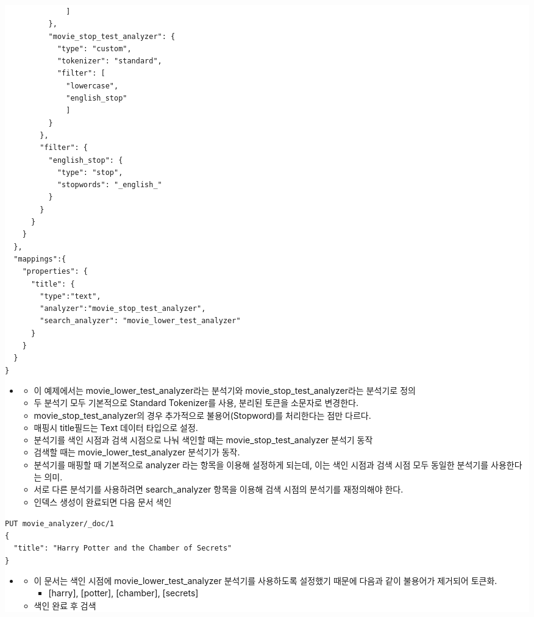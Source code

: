 ~~~
              ]
          },
          "movie_stop_test_analyzer": {
            "type": "custom",
            "tokenizer": "standard",
            "filter": [
              "lowercase",
              "english_stop"
              ]
          }
        },
        "filter": {
          "english_stop": {
            "type": "stop",
            "stopwords": "_english_"
          }
        }
      }
    }
  },
  "mappings":{
    "properties": {
      "title": {
        "type":"text",
        "analyzer":"movie_stop_test_analyzer",
        "search_analyzer": "movie_lower_test_analyzer"
      }
    }
  }
}
~~~
- 
  - 이 예제에서는 movie_lower_test_analyzer라는 분석기와 movie_stop_test_analyzer라는 분석기로 정의 
  - 두 분석기 모두 기본적으로 Standard Tokenizer를 사용, 분리된 토큰을 소문자로 변경한다.
  - movie_stop_test_analyzer의 경우 추가적으로 불용어(Stopword)를 처리한다는 점만 다르다.
  - 매핑시 title필드는 Text 데이터 타입으로 설정. 
  - 분석기를 색인 시점과 검색 시점으로 나눠 색인할 때는 movie_stop_test_analyzer 분석기 동작
  - 검색할 때는 movie_lower_test_analyzer 분석기가 동작.
  - 분석기를 매핑할 때 기본적으로 analyzer 라는 항목을 이용해 설정하게 되는데, 이는 색인 시점과 검색 시점 모두 동일한 분석기를 사용한다는 의미.
  - 서로 다른 분석기를 사용하려면 search_analyzer 항목을 이용해 검색 시점의 분석기를 재정의해야 한다.
  - 인덱스 생성이 완료되면 다음 문서 색인 

~~~
PUT movie_analyzer/_doc/1
{
  "title": "Harry Potter and the Chamber of Secrets"
}
~~~

-
  - 이 문서는 색인 시점에 movie_lower_test_analyzer 분석기를 사용하도록 설정했기 때문에 다음과 같이 불용어가 제거되어 토큰화.
    - [harry], [potter], [chamber], [secrets]  
  - 색인 완료 후 검색 
